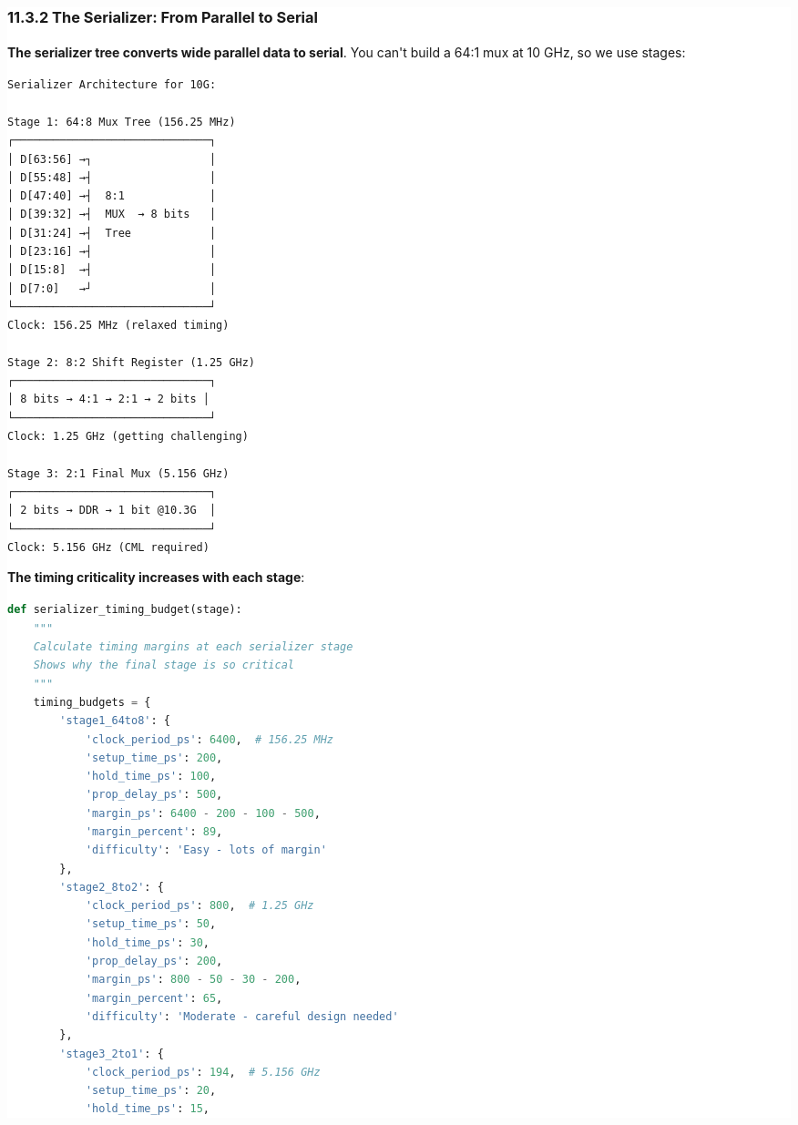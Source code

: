 ### 11.3.2 The Serializer: From Parallel to Serial

**The serializer tree converts wide parallel data to serial**. You can't build a 64:1 mux at 10 GHz, so we use stages:

```
Serializer Architecture for 10G:

Stage 1: 64:8 Mux Tree (156.25 MHz)
┌──────────────────────────────┐
│ D[63:56] →┐                  │
│ D[55:48] →┤                  │
│ D[47:40] →┤  8:1             │
│ D[39:32] →┤  MUX  → 8 bits   │
│ D[31:24] →┤  Tree            │
│ D[23:16] →┤                  │
│ D[15:8]  →┤                  │
│ D[7:0]   →┘                  │
└──────────────────────────────┘
Clock: 156.25 MHz (relaxed timing)

Stage 2: 8:2 Shift Register (1.25 GHz)
┌──────────────────────────────┐
│ 8 bits → 4:1 → 2:1 → 2 bits │
└──────────────────────────────┘
Clock: 1.25 GHz (getting challenging)

Stage 3: 2:1 Final Mux (5.156 GHz)
┌──────────────────────────────┐
│ 2 bits → DDR → 1 bit @10.3G  │
└──────────────────────────────┘
Clock: 5.156 GHz (CML required)
```

**The timing criticality increases with each stage**:

```python
def serializer_timing_budget(stage):
    """
    Calculate timing margins at each serializer stage
    Shows why the final stage is so critical
    """
    timing_budgets = {
        'stage1_64to8': {
            'clock_period_ps': 6400,  # 156.25 MHz
            'setup_time_ps': 200,
            'hold_time_ps': 100,
            'prop_delay_ps': 500,
            'margin_ps': 6400 - 200 - 100 - 500,
            'margin_percent': 89,
            'difficulty': 'Easy - lots of margin'
        },
        'stage2_8to2': {
            'clock_period_ps': 800,  # 1.25 GHz  
            'setup_time_ps': 50,
            'hold_time_ps': 30,
            'prop_delay_ps': 200,
            'margin_ps': 800 - 50 - 30 - 200,
            'margin_percent': 65,
            'difficulty': 'Moderate - careful design needed'
        },
        'stage3_2to1': {
            'clock_period_ps': 194,  # 5.156 GHz
            'setup_time_ps': 20,
            'hold_time_ps': 15,
```